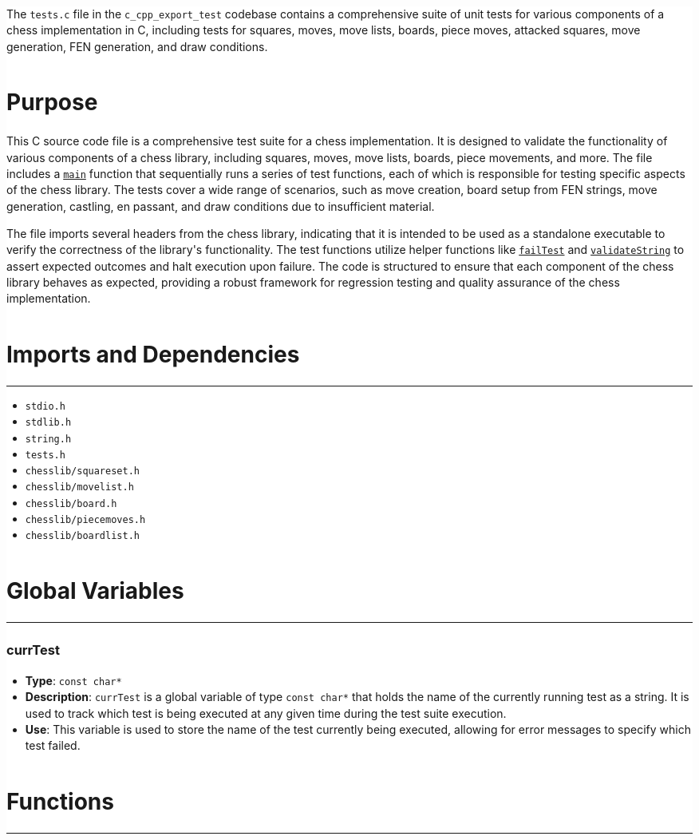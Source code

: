 




The `tests.c` file in the `c_cpp_export_test` codebase contains a comprehensive suite of unit tests for various components of a chess implementation in C, including tests for squares, moves, move lists, boards, piece moves, attacked squares, move generation, FEN generation, and draw conditions.

# Purpose
This C source code file is a comprehensive test suite for a chess implementation. It is designed to validate the functionality of various components of a chess library, including squares, moves, move lists, boards, piece movements, and more. The file includes a [`main`](#main) function that sequentially runs a series of test functions, each of which is responsible for testing specific aspects of the chess library. The tests cover a wide range of scenarios, such as move creation, board setup from FEN strings, move generation, castling, en passant, and draw conditions due to insufficient material.

The file imports several headers from the chess library, indicating that it is intended to be used as a standalone executable to verify the correctness of the library's functionality. The test functions utilize helper functions like [`failTest`](#failTest) and [`validateString`](#validateString) to assert expected outcomes and halt execution upon failure. The code is structured to ensure that each component of the chess library behaves as expected, providing a robust framework for regression testing and quality assurance of the chess implementation.
# Imports and Dependencies

---
- `stdio.h`
- `stdlib.h`
- `string.h`
- `tests.h`
- `chesslib/squareset.h`
- `chesslib/movelist.h`
- `chesslib/board.h`
- `chesslib/piecemoves.h`
- `chesslib/boardlist.h`


# Global Variables

---
### currTest
- **Type**: `const char*`
- **Description**: `currTest` is a global variable of type `const char*` that holds the name of the currently running test as a string. It is used to track which test is being executed at any given time during the test suite execution.
- **Use**: This variable is used to store the name of the test currently being executed, allowing for error messages to specify which test failed.


# Functions

---